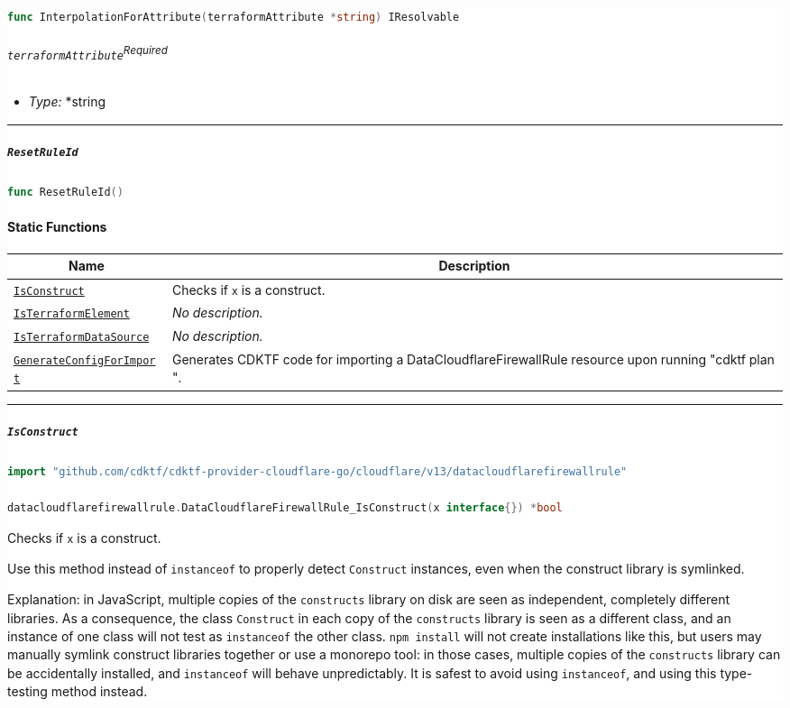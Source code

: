 ```go
func InterpolationForAttribute(terraformAttribute *string) IResolvable
```

###### `terraformAttribute`<sup>Required</sup> <a name="terraformAttribute" id="@cdktf/provider-cloudflare.dataCloudflareFirewallRule.DataCloudflareFirewallRule.interpolationForAttribute.parameter.terraformAttribute"></a>

- *Type:* *string

---

##### `ResetRuleId` <a name="ResetRuleId" id="@cdktf/provider-cloudflare.dataCloudflareFirewallRule.DataCloudflareFirewallRule.resetRuleId"></a>

```go
func ResetRuleId()
```

#### Static Functions <a name="Static Functions" id="Static Functions"></a>

| **Name** | **Description** |
| --- | --- |
| <code><a href="#@cdktf/provider-cloudflare.dataCloudflareFirewallRule.DataCloudflareFirewallRule.isConstruct">IsConstruct</a></code> | Checks if `x` is a construct. |
| <code><a href="#@cdktf/provider-cloudflare.dataCloudflareFirewallRule.DataCloudflareFirewallRule.isTerraformElement">IsTerraformElement</a></code> | *No description.* |
| <code><a href="#@cdktf/provider-cloudflare.dataCloudflareFirewallRule.DataCloudflareFirewallRule.isTerraformDataSource">IsTerraformDataSource</a></code> | *No description.* |
| <code><a href="#@cdktf/provider-cloudflare.dataCloudflareFirewallRule.DataCloudflareFirewallRule.generateConfigForImport">GenerateConfigForImport</a></code> | Generates CDKTF code for importing a DataCloudflareFirewallRule resource upon running "cdktf plan <stack-name>". |

---

##### `IsConstruct` <a name="IsConstruct" id="@cdktf/provider-cloudflare.dataCloudflareFirewallRule.DataCloudflareFirewallRule.isConstruct"></a>

```go
import "github.com/cdktf/cdktf-provider-cloudflare-go/cloudflare/v13/datacloudflarefirewallrule"

datacloudflarefirewallrule.DataCloudflareFirewallRule_IsConstruct(x interface{}) *bool
```

Checks if `x` is a construct.

Use this method instead of `instanceof` to properly detect `Construct`
instances, even when the construct library is symlinked.

Explanation: in JavaScript, multiple copies of the `constructs` library on
disk are seen as independent, completely different libraries. As a
consequence, the class `Construct` in each copy of the `constructs` library
is seen as a different class, and an instance of one class will not test as
`instanceof` the other class. `npm install` will not create installations
like this, but users may manually symlink construct libraries together or
use a monorepo tool: in those cases, multiple copies of the `constructs`
library can be accidentally installed, and `instanceof` will behave
unpredictably. It is safest to avoid using `instanceof`, and using
this type-testing method instead.
